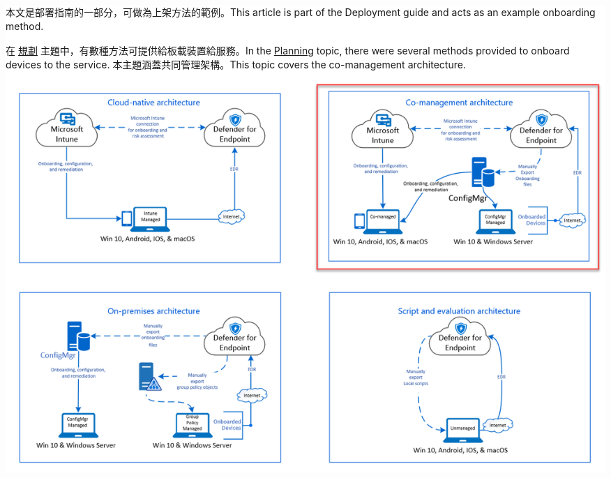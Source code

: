 
<span data-ttu-id="0f266-110">本文是部署指南的一部分，可做為上架方法的範例。</span><span class="sxs-lookup"><span data-stu-id="0f266-110">This article is part of the Deployment guide and acts as an example onboarding method.</span></span> 

<span data-ttu-id="0f266-111">在 [規劃](deployment-strategy.md) 主題中，有數種方法可提供給板載裝置給服務。</span><span class="sxs-lookup"><span data-stu-id="0f266-111">In the [Planning](deployment-strategy.md) topic, there were several methods provided to onboard devices to the service.</span></span> <span data-ttu-id="0f266-112">本主題涵蓋共同管理架構。</span><span class="sxs-lookup"><span data-stu-id="0f266-112">This topic covers the co-management architecture.</span></span> 

<span data-ttu-id="0f266-113">![環境架構之雲端原生架構 ](images/co-management-architecture.png)